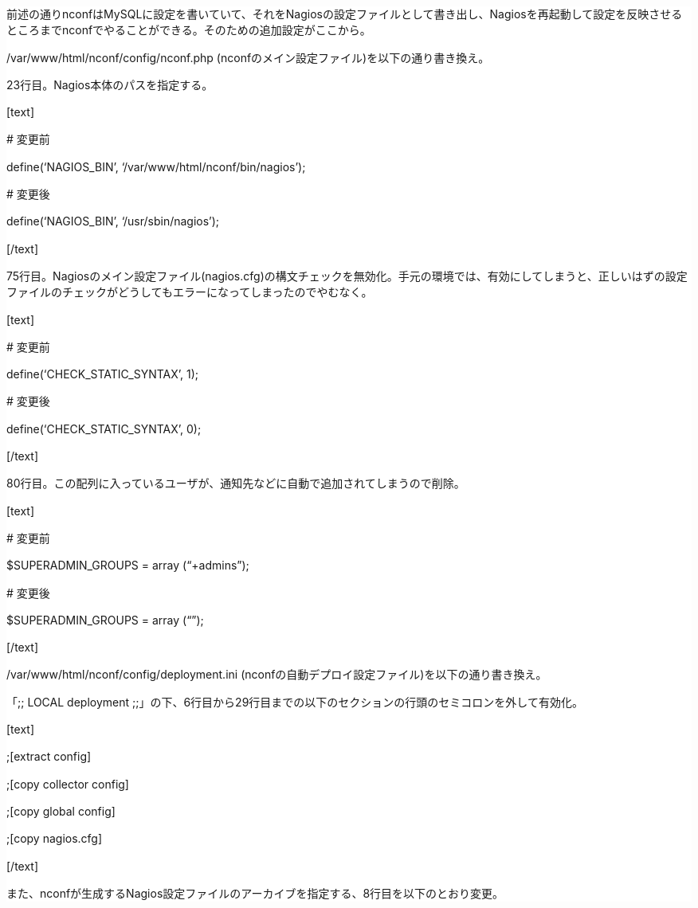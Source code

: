 前述の通りnconfはMySQLに設定を書いていて、それをNagiosの設定ファイルとして書き出し、Nagiosを再起動して設定を反映させるところまでnconfでやることができる。そのための追加設定がここから。

/var/www/html/nconf/config/nconf.php (nconfのメイン設定ファイル)を以下の通り書き換え。

23行目。Nagios本体のパスを指定する。

[text]
  
\# 変更前
  
define(&#8216;NAGIOS_BIN&#8217;, &#8216;/var/www/html/nconf/bin/nagios&#8217;);
  
\# 変更後
  
define(&#8216;NAGIOS_BIN&#8217;, &#8216;/usr/sbin/nagios&#8217;);
  
[/text]

75行目。Nagiosのメイン設定ファイル(nagios.cfg)の構文チェックを無効化。手元の環境では、有効にしてしまうと、正しいはずの設定ファイルのチェックがどうしてもエラーになってしまったのでやむなく。

[text]
  
\# 変更前
  
define(&#8216;CHECK\_STATIC\_SYNTAX&#8217;, 1);
  
\# 変更後
  
define(&#8216;CHECK\_STATIC\_SYNTAX&#8217;, 0);
  
[/text]

80行目。この配列に入っているユーザが、通知先などに自動で追加されてしまうので削除。

[text]
  
\# 変更前
  
$SUPERADMIN_GROUPS = array (&#8220;+admins&#8221;);
  
\# 変更後
  
$SUPERADMIN_GROUPS = array (&#8220;&#8221;);
  
[/text]

/var/www/html/nconf/config/deployment.ini (nconfの自動デプロイ設定ファイル)を以下の通り書き換え。

「;; LOCAL deployment ;;」の下、6行目から29行目までの以下のセクションの行頭のセミコロンを外して有効化。

[text]
  
;[extract config]
  
;[copy collector config]
  
;[copy global config]
  
;[copy nagios.cfg]
  
[/text]

また、nconfが生成するNagios設定ファイルのアーカイブを指定する、8行目を以下のとおり変更。

